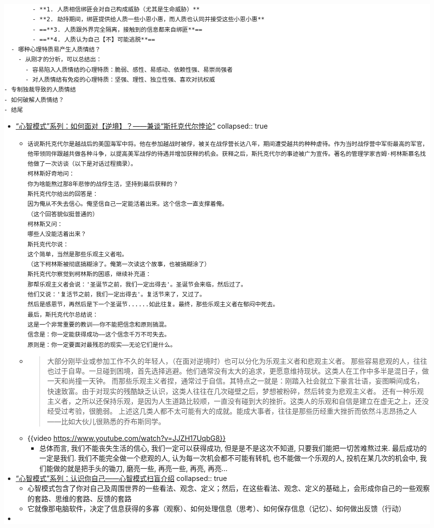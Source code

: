             - **1. 人质相信绑匪会对自己构成威胁（尤其是生命威胁）**
            - **2. 劫持期间，绑匪提供给人质一些小恩小惠，而人质也认同并接受这些小恩小惠**
            - ==**3. 人质跟外界完全隔离，接触到的信息都来自绑匪**==
            - ==**4. 人质认为自己【不】可能逃脱**==
      - 哪种心理特质易产生人质情结？
        - 从刚才的分析，可以总结出：
          - 容易陷入人质情结的心理特质：脆弱、感性、易感动、依赖性强、易崇尚强者
          - 对人质情结有免疫的心理特质：坚强、理性、独立性强、喜欢对抗权威
    - 专制独裁导致的人质情结
    - 如何破解人质情结？
    - 结尾
  - [“心智模式”系列：如何面对【逆境】？——兼谈“斯托克代尔悖论”](https://program-think.blogspot.com/2012/01/stockdale-paradox.html)
    collapsed:: true
    - ```
      话说斯托克代尔是越战后的美国海军中将。他在参加越战时被俘，被关在战俘营长达八年，期间遭受越共的种种虐待。作为当时战俘营中军衔最高的军官，他带领同伴跟越共做各种斗争，以提高美军战俘的待遇并增加获释的机会。获释之后，斯托克代尔的事迹被广为宣传。著名的管理学家吉姆·柯林斯慕名找他做了一次访谈（以下是对话过程摘录）。
      柯林斯好奇地问：
      你为啥能熬过那8年悲惨的战俘生活，坚持到最后获释的？
      斯托克代尔给出的回答是：
      因为俺从不失去信心。俺坚信自己一定能活着出来。这个信念一直支撑着俺。
      （这个回答貌似挺普通的）
      柯林斯又问：
      哪些人没能活着出来？
      斯托克代尔说：
      这个简单，当然是那些乐观主义者啦。
      （这下柯林斯被彻底搞糊涂了。俺第一次读这个故事，也被搞糊涂了）
      斯托克代尔察觉到柯林斯的困惑，继续补充道：
      那帮乐观主义者会说：'圣诞节之前，我们一定出得去'。圣诞节会来临，然后过了。
      他们又说：'复活节之前，我们一定出得去'。复活节来了，又过了。
      然后是感恩节，再然后是下一个圣诞节......如此往复。最终，那些乐观主义者在郁闷中死去。
      最后，斯托克代尔总结说：
      这是一个非常重要的教训——你不能把信念和原则搞混。
      信念是：你一定能获得成功——这个信念千万不可失去。
      原则是：你一定要面对最残忍的现实——无论它们是什么。
      ```
    - > 大部分刚毕业或参加工作不久的年轻人，（在面对逆境时）也可以分化为乐观主义者和悲观主义者。
      那些容易悲观的人，往往也过于自卑。一旦碰到困境，首先选择逃避。他们通常没有太大的追求，更愿意维持现状。这类人在工作中多半是混日子，做一天和尚撞一天钟。
      而那些乐观主义者捏，通常过于自信。其特点之一就是：刚踏入社会就立下豪言壮语，妄图瞬间成名，快速致富。由于对现实的残酷缺乏认识，这类人往往在几次碰壁之后，梦想被粉碎，然后转变为悲观主义者。
      还有一种乐观主义者，之所以还保持乐观，是因为人生道路比较顺，一直没有碰到大的挫折。这类人的乐观和自信是建立在虚无之上，还没经受过考验，很脆弱。
      上述这几类人都不太可能有大的成就。能成大事者，往往是那些历经重大挫折而依然斗志昂扬之人——比如大伙儿很熟悉的乔布斯同学。
    - {{video https://www.youtube.com/watch?v=JJZH17UqbG8}}
      - 总体而言, 我们不能丧失生活的信心, 我们一定可以获得成功, 但是是不是这次不知道, 只要我们能把一切苦难熬过来. 最后成功的一定是我们. 我们不能完全做一个悲观的人, 认为每一次机会都不可能有转机, 也不能做一个乐观的人, 投机在某几次的机会中, 我们能做的就是把手头的锄刀, 磨亮一些, 再亮一些, 再亮, 再亮...
  - [“心智模式”系列：认识你自己——心智模式扫盲介绍](https://program-think.blogspot.com/2010/02/about-mental-model.html)
    collapsed:: true
    - 心智模式包含了你对自己及周围世界的一些看法、观念、定义；然后，在这些看法、观念、定义的基础上，会形成你自己的一些观察的套路、思维的套路、反馈的套路
    - 它就像那电脑软件，决定了信息获得的多寡（观察）、如何处理信息（思考）、如何保存信息（记忆）、如何做出反馈（行动）
  -